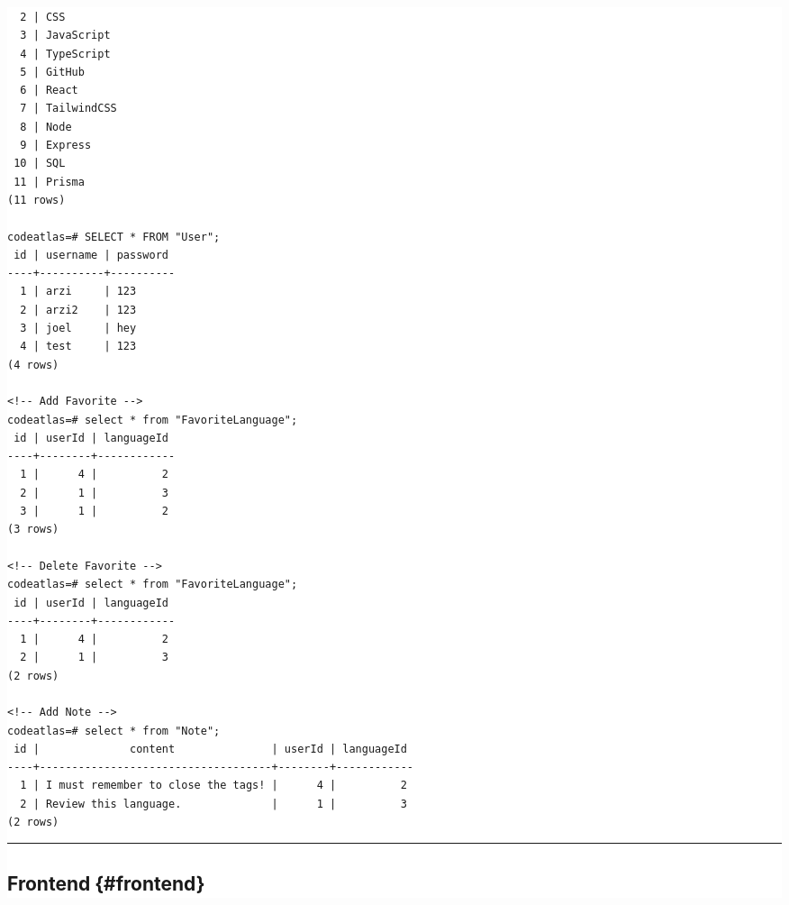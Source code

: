 ```text
  2 | CSS
  3 | JavaScript
  4 | TypeScript
  5 | GitHub
  6 | React
  7 | TailwindCSS
  8 | Node
  9 | Express
 10 | SQL
 11 | Prisma
(11 rows)

codeatlas=# SELECT * FROM "User";
 id | username | password 
----+----------+----------
  1 | arzi     | 123
  2 | arzi2    | 123
  3 | joel     | hey
  4 | test     | 123
(4 rows)

<!-- Add Favorite -->
codeatlas=# select * from "FavoriteLanguage";
 id | userId | languageId 
----+--------+------------
  1 |      4 |          2
  2 |      1 |          3
  3 |      1 |          2
(3 rows)

<!-- Delete Favorite -->
codeatlas=# select * from "FavoriteLanguage";
 id | userId | languageId 
----+--------+------------
  1 |      4 |          2
  2 |      1 |          3
(2 rows)

<!-- Add Note -->
codeatlas=# select * from "Note";
 id |              content               | userId | languageId 
----+------------------------------------+--------+------------
  1 | I must remember to close the tags! |      4 |          2
  2 | Review this language.              |      1 |          3
(2 rows)
```

---

## Frontend {#frontend}
